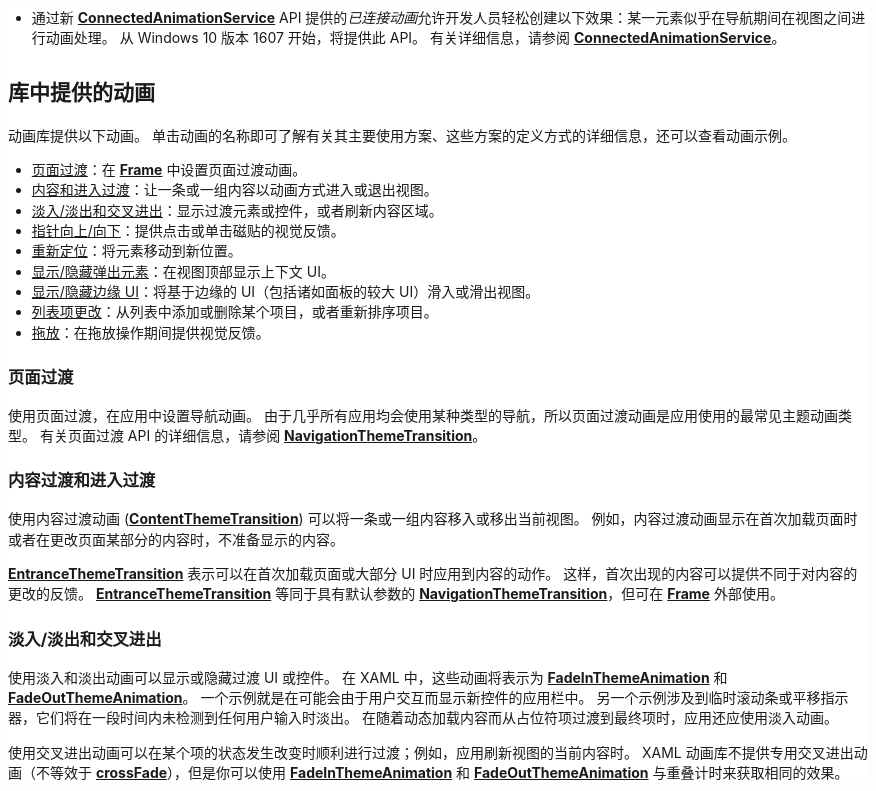 -   通过新 [**ConnectedAnimationService**](https://msdn.microsoft.com/library/windows/apps/windows.ui.xaml.media.animation.connectedanimationservice.aspx) API 提供的*已连接动画*允许开发人员轻松创建以下效果：某一元素似乎在导航期间在视图之间进行动画处理。 从 Windows 10 版本 1607 开始，将提供此 API。 有关详细信息，请参阅 [**ConnectedAnimationService**](https://msdn.microsoft.com/library/windows/apps/windows.ui.xaml.media.animation.connectedanimationservice.aspx)。

## <a name="animations-available-in-the-library"></a>库中提供的动画

动画库提供以下动画。 单击动画的名称即可了解有关其主要使用方案、这些方案的定义方式的详细信息，还可以查看动画示例。

-   [页面过渡](#page-transition)：在 [**Frame**](https://msdn.microsoft.com/library/windows/apps/br242682) 中设置页面过渡动画。
-   [内容和进入过渡](#content-transition-and-entrance-transition)：让一条或一组内容以动画方式进入或退出视图。
-   [淡入/淡出和交叉进出](#fade-in-out-and-crossfade)：显示过渡元素或控件，或者刷新内容区域。
-   [指针向上/向下](#pointer-up-down)：提供点击或单击磁贴的视觉反馈。
-   [重新定位](#reposition)：将元素移动到新位置。
-   [显示/隐藏弹出元素](#show-hide-popup)：在视图顶部显示上下文 UI。
-   [显示/隐藏边缘 UI](#show-hide-edge-ui)：将基于边缘的 UI（包括诸如面板的较大 UI）滑入或滑出视图。
-   [列表项更改](#list-item-changes)：从列表中添加或删除某个项目，或者重新排序项目。
-   [拖放](#drag-drop)：在拖放操作期间提供视觉反馈。

### <a name="page-transition"></a>页面过渡

使用页面过渡，在应用中设置导航动画。 由于几乎所有应用均会使用某种类型的导航，所以页面过渡动画是应用使用的最常见主题动画类型。 有关页面过渡 API 的详细信息，请参阅 [**NavigationThemeTransition**](https://msdn.microsoft.com/library/windows/apps/windows.ui.xaml.media.animation.navigationthemetransition)。



### <a name="content-transition-and-entrance-transition"></a>内容过渡和进入过渡

使用内容过渡动画 ([**ContentThemeTransition**](https://msdn.microsoft.com/library/windows/apps/BR243103)) 可以将一条或一组内容移入或移出当前视图。 例如，内容过渡动画显示在首次加载页面时或者在更改页面某部分的内容时，不准备显示的内容。

[**EntranceThemeTransition**](https://msdn.microsoft.com/library/windows/apps/BR210288) 表示可以在首次加载页面或大部分 UI 时应用到内容的动作。 这样，首次出现的内容可以提供不同于对内容的更改的反馈。 [**EntranceThemeTransition**](https://msdn.microsoft.com/library/windows/apps/BR210288) 等同于具有默认参数的 [**NavigationThemeTransition**](https://msdn.microsoft.com/library/windows/apps/windows.ui.xaml.media.animation.navigationthemetransition)，但可在 [**Frame**](https://msdn.microsoft.com/library/windows/apps/br242682) 外部使用。
 
 
<span id="fade-in-out-and-crossfade"/>

### <a name="fade-inout-and-crossfade"></a>淡入/淡出和交叉进出

使用淡入和淡出动画可以显示或隐藏过渡 UI 或控件。 在 XAML 中，这些动画将表示为 [**FadeInThemeAnimation**](https://msdn.microsoft.com/library/windows/apps/BR210298) 和 [**FadeOutThemeAnimation**](https://msdn.microsoft.com/library/windows/apps/BR210302)。 一个示例就是在可能会由于用户交互而显示新控件的应用栏中。 另一个示例涉及到临时滚动条或平移指示器，它们将在一段时间内未检测到任何用户输入时淡出。 在随着动态加载内容而从占位符项过渡到最终项时，应用还应使用淡入动画。

使用交叉进出动画可以在某个项的状态发生改变时顺利进行过渡；例如，应用刷新视图的当前内容时。 XAML 动画库不提供专用交叉进出动画（不等效于 [**crossFade**](https://msdn.microsoft.com/library/windows/apps/BR212661)），但是你可以使用 [**FadeInThemeAnimation**](https://msdn.microsoft.com/library/windows/apps/BR210298) 和 [**FadeOutThemeAnimation**](https://msdn.microsoft.com/library/windows/apps/BR210302) 与重叠计时来获取相同的效果。
